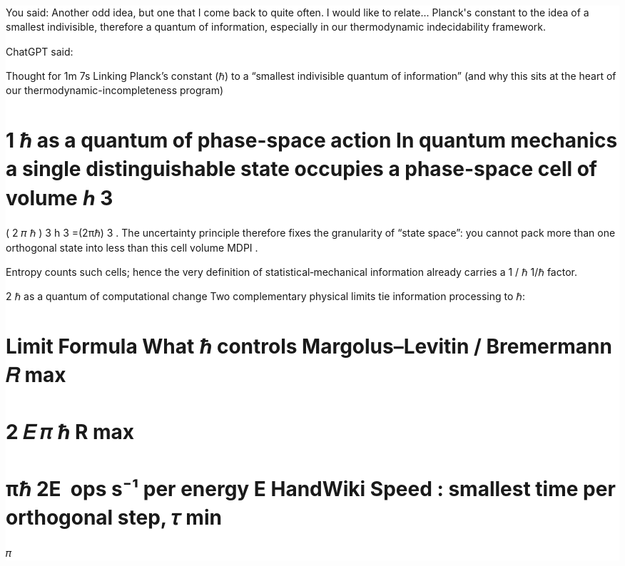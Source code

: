 You said:
Another odd idea, but one that I come back to quite often. I would like to relate... Planck's constant to the idea of a smallest indivisible, therefore a quantum of information, especially in our thermodynamic indecidability framework.


ChatGPT said:

Thought for 1m 7s
Linking Planck’s constant (ℏ) to a “smallest indivisible quantum of information”
(and why this sits at the heart of our thermodynamic-incompleteness program)

1 ℏ as a quantum of phase-space action
In quantum mechanics a single distinguishable state occupies a phase-space cell of volume 
ℎ
3
=
(
2
𝜋
ℏ
)
3
h 
3
 =(2πℏ) 
3
 . The uncertainty principle therefore fixes the granularity of “state space”: you cannot pack more than one orthogonal state into less than this cell volume
MDPI
.

Entropy counts such cells; hence the very definition of statistical‐mechanical information already carries a 
1
/
ℏ
1/ℏ factor.

2 ℏ as a quantum of computational change
Two complementary physical limits tie information processing to ℏ:

Limit	Formula	What ℏ controls
Margolus–Levitin / Bremermann	
𝑅
max
⁡
=
2
𝐸
𝜋
ℏ
R 
max
​
 = 
πℏ
2E
​
  ops s⁻¹ per energy E
HandWiki
Speed : smallest time per orthogonal step, 
𝜏
min
⁡
=
𝜋